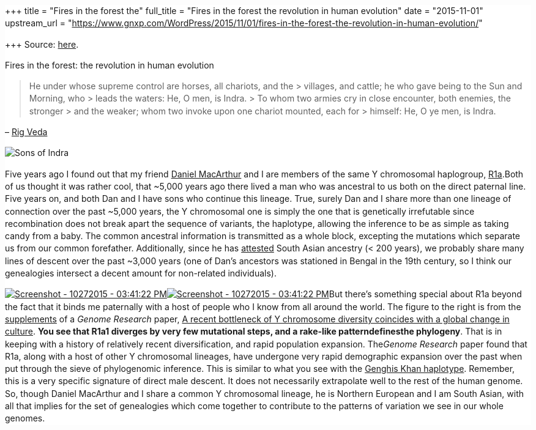 +++
title = "Fires in the forest the"
full_title = "Fires in the forest the revolution in human evolution"
date = "2015-11-01"
upstream_url = "https://www.gnxp.com/WordPress/2015/11/01/fires-in-the-forest-the-revolution-in-human-evolution/"

+++
Source: [here](https://www.gnxp.com/WordPress/2015/11/01/fires-in-the-forest-the-revolution-in-human-evolution/).

Fires in the forest: the revolution in human evolution

> He under whose supreme control are horses, all chariots, and the > villages, and cattle; he who gave being to the Sun and Morning, who > leads the waters: He, O men, is Indra. >
> To whom two armies cry in close encounter, both enemies, the stronger > and the weaker; whom two invoke upon one chariot mounted, each for > himself: He, O ye men, is Indra.

– [Rig Veda](https://books.google.com/books?id=5-i0AwAAQBAJ&pg=PA210&lpg=PA210&dq=He+under+whose+supreme+control+are+horses,+all+chariots,+the+villages,+and+cattle;+He+who+gave+being+to+the+Sun+and+Morning,+who+leads+the+waters,+He,+O+men,+is+Indra.&source=bl&ots=KF9v0K38DI&sig=nYqOX08QI7pB2_moG0mPMGrnFOQ&hl=en&sa=X&ved=0CCMQ6AEwAWoVChMImvyR6M7jyAIVTjSICh0LNAmW#v=onepage&q&f=false)

![Sons of Indra](https://i0.wp.com/www.unz.com/wp-content/uploads/2015/10/full.genome.babyx299-150x150.jpg?resize=150%2C150)

Five years ago I found out that my friend [Daniel MacArthur](https://twitter.com/dgmacarthur) and I are members of the same Y chromosomal haplogroup, [R1a](https://en.wikipedia.org/wiki/Haplogroup_R1a1).Both of us thought it was rather cool, that \~5,000 years ago there lived a man who was ancestral to us both on the direct paternal line. Five years on, and both Dan and I have sons who continue this lineage. True, surely Dan and I share more than one lineage of connection over the past \~5,000 years, the Y chromosomal one is simply the one that is genetically irrefutable since recombination does not break apart the sequence of variants, the haplotype, allowing the inference to be as simple as taking candy from a baby. The common ancestral information is transmitted as a whole block, excepting the mutations which separate us from our common forefather. Additionally, since he has [attested](blogs.discovermagazine.com/gnxp/2012/12/is-daniel-macarthur-desi) South Asian ancestry (\< 200 years), we probably share many lines of descent over the past \~3,000 years (one of Dan’s ancestors was stationed in Bengal in the 19th century, so I think our genealogies intersect a decent amount for non-related individuals).

[![Screenshot - 10272015 - 03:41:22 PM](https://i0.wp.com/www.unz.com/wp-content/uploads/2015/10/Screenshot-10272015-034122-PM.png?resize=395%2C542)![Screenshot - 10272015 - 03:41:22 PM](https://i0.wp.com/www.unz.com/wp-content/uploads/2015/10/Screenshot-10272015-034122-PM.png?resize=395%2C542)](http://genome.cshlp.org/content/suppl/2015/02/18/gr.186684.114.DC1/Supplemental_Figures.pdf)But there’s something special about R1a beyond the fact that it binds me paternally with a host of people who I know from all around the world. The figure to the right is from the [supplements](http://genome.cshlp.org/content/suppl/2015/02/18/gr.186684.114.DC1/Supplemental_Figures.pdf) of a *Genome Research* paper, [A recent bottleneck of Y chromosome diversity coincides with a global change in culture](http://genome.cshlp.org/content/early/2015/03/13/gr.186684.114.abstract). **You see that R1a1 diverges by very few mutational steps, and a rake-like patterndefinesthe phylogeny**. That is in keeping with a history of relatively recent diversification, and rapid population expansion. The*Genome Research* paper found that R1a, along with a host of other Y chromosomal lineages, have undergone very rapid demographic expansion over the past when put through the sieve of phylogenomic inference. This is similar to what you see with the [Genghis Khan haplotype](http://blogs.discovermagazine.com/gnxp/2010/08/1-in-200-men-direct-descendants-of-genghis-khan/). Remember, this is a very specific signature of direct male descent. It does not necessarily extrapolate well to the rest of the human genome. So, though Daniel MacArthur and I share a common Y chromosomal lineage, he is Northern European and I am South Asian, with all that implies for the set of genealogies which come together to contribute to the patterns of variation we see in our whole genomes.
